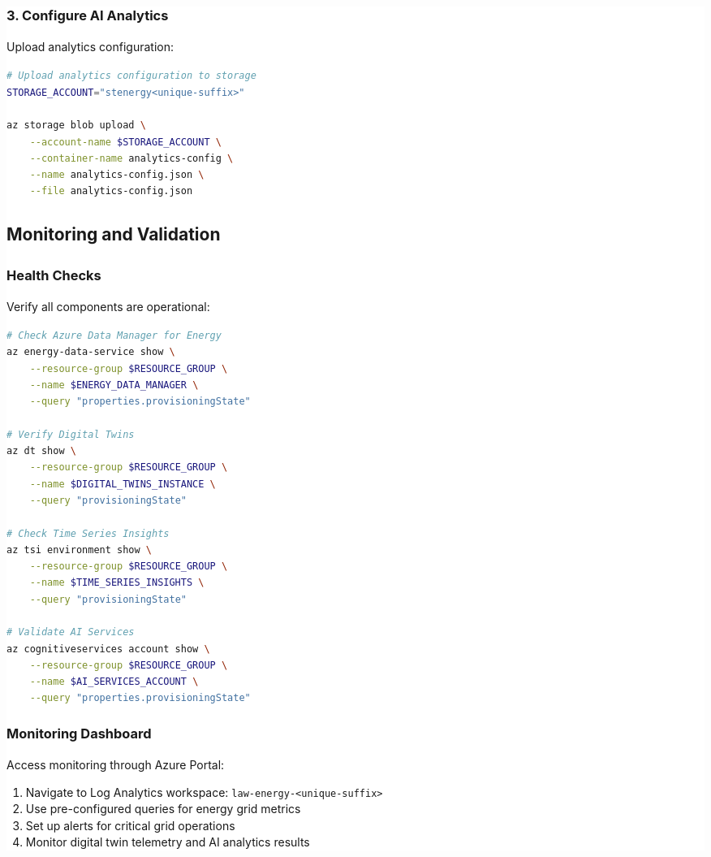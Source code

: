 ### 3. Configure AI Analytics

Upload analytics configuration:

```bash
# Upload analytics configuration to storage
STORAGE_ACCOUNT="stenergy<unique-suffix>"

az storage blob upload \
    --account-name $STORAGE_ACCOUNT \
    --container-name analytics-config \
    --name analytics-config.json \
    --file analytics-config.json
```

## Monitoring and Validation

### Health Checks

Verify all components are operational:

```bash
# Check Azure Data Manager for Energy
az energy-data-service show \
    --resource-group $RESOURCE_GROUP \
    --name $ENERGY_DATA_MANAGER \
    --query "properties.provisioningState"

# Verify Digital Twins
az dt show \
    --resource-group $RESOURCE_GROUP \
    --name $DIGITAL_TWINS_INSTANCE \
    --query "provisioningState"

# Check Time Series Insights
az tsi environment show \
    --resource-group $RESOURCE_GROUP \
    --name $TIME_SERIES_INSIGHTS \
    --query "provisioningState"

# Validate AI Services
az cognitiveservices account show \
    --resource-group $RESOURCE_GROUP \
    --name $AI_SERVICES_ACCOUNT \
    --query "properties.provisioningState"
```

### Monitoring Dashboard

Access monitoring through Azure Portal:

1. Navigate to Log Analytics workspace: `law-energy-<unique-suffix>`
2. Use pre-configured queries for energy grid metrics
3. Set up alerts for critical grid operations
4. Monitor digital twin telemetry and AI analytics results

